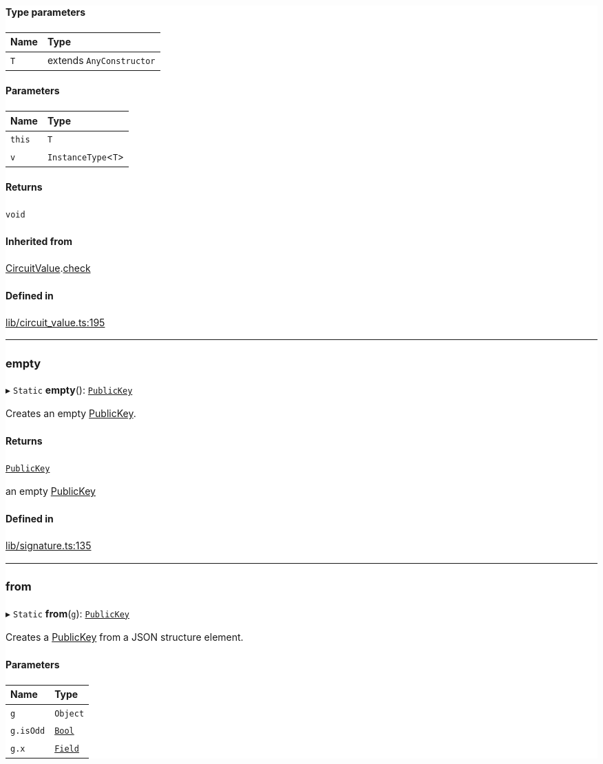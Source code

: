 #### Type parameters

| Name | Type |
| :------ | :------ |
| `T` | extends `AnyConstructor` |

#### Parameters

| Name | Type |
| :------ | :------ |
| `this` | `T` |
| `v` | `InstanceType`<`T`\> |

#### Returns

`void`

#### Inherited from

[CircuitValue](CircuitValue.md).[check](CircuitValue.md#check)

#### Defined in

[lib/circuit_value.ts:195](https://github.com/o1-labs/snarkyjs/blob/33a9946/src/lib/circuit_value.ts#L195)

___

### empty

▸ `Static` **empty**(): [`PublicKey`](Types.PublicKey.md)

Creates an empty [PublicKey](Types.PublicKey.md).

#### Returns

[`PublicKey`](Types.PublicKey.md)

an empty [PublicKey](Types.PublicKey.md)

#### Defined in

[lib/signature.ts:135](https://github.com/o1-labs/snarkyjs/blob/33a9946/src/lib/signature.ts#L135)

___

### from

▸ `Static` **from**(`g`): [`PublicKey`](Types.PublicKey.md)

Creates a [PublicKey](Types.PublicKey.md) from a JSON structure element.

#### Parameters

| Name | Type |
| :------ | :------ |
| `g` | `Object` |
| `g.isOdd` | [`Bool`](Bool.md) |
| `g.x` | [`Field`](Field.md) |
